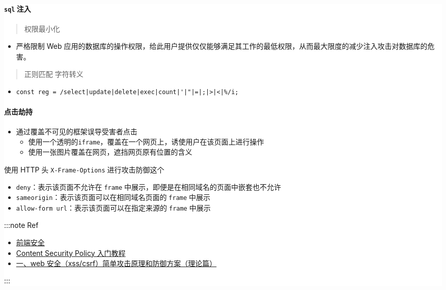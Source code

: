#### `sql` 注入

> 权限最小化

- 严格限制 Web 应用的数据库的操作权限，给此用户提供仅仅能够满足其工作的最低权限，从而最大限度的减少注入攻击对数据库的危害。

> 正则匹配 字符转义

- `const reg = /select|update|delete|exec|count|'|"|=|;|>|<|%/i;`

#### 点击劫持

- 通过覆盖不可见的框架误导受害者点击
  - 使用一个透明的`iframe`，覆盖在一个网页上，诱使用户在该页面上进行操作
  - 使用一张图片覆盖在网页，遮挡网页原有位置的含义

使用 HTTP 头 `X-Frame-Options` 进行攻击防御这个

- `deny`：表示该页面不允许在 `frame` 中展示，即便是在相同域名的页面中嵌套也不允许
- `sameorigin`：表示该页面可以在相同域名页面的 `frame` 中展示
- `allow-form url`：表示该页面可以在指定来源的 `frame` 中展示

:::note Ref

- [前端安全](https://zhuanlan.zhihu.com/p/83865185)
- [Content Security Policy 入门教程](http://www.ruanyifeng.com/blog/2016/09/csp.html)
- [一、web 安全（xss/csrf）简单攻击原理和防御方案（理论篇）](https://juejin.cn/post/6951571103953190925)

:::
